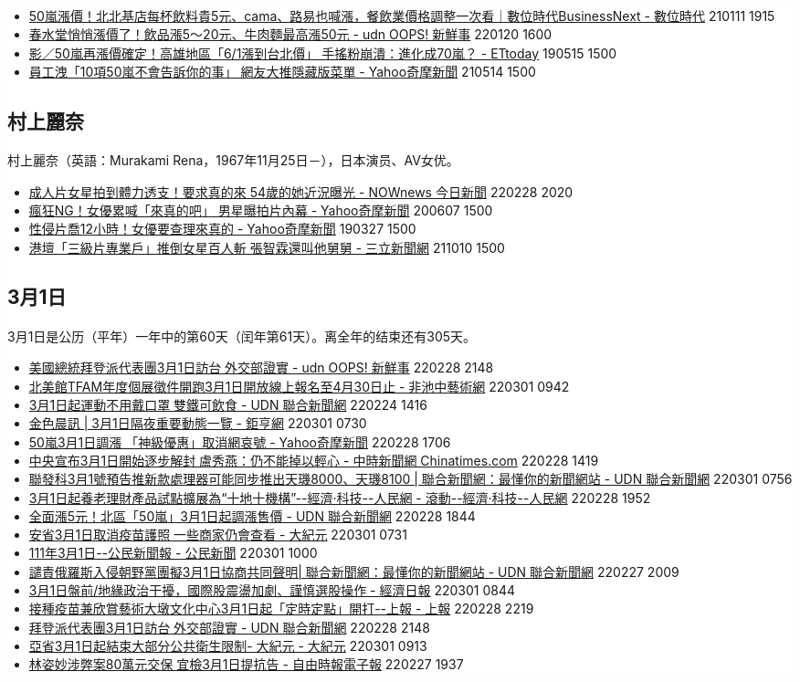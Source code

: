 - [50嵐漲價！北北基店每杯飲料貴5元、cama、路易也喊漲，餐飲業價格調整一次看｜數位時代BusinessNext - 數位時代](https://www.bnext.com.tw/article/66797/food-price-rise-2021-janis "50嵐漲價！北北基店每杯飲料貴5元、cama、路易也喊漲，餐飲業價格調整一次看｜數位時代BusinessNext - 數位時代") 210111 1915
- [春水堂悄悄漲價了！飲品漲5～20元、牛肉麵最高漲50元 - udn OOPS! 新鮮事](https://udn.com/news/story/7270/6046840 "春水堂悄悄漲價了！飲品漲5～20元、牛肉麵最高漲50元 - udn OOPS! 新鮮事") 220120 1600
- [影／50嵐再漲價確定！高雄地區「6/1漲到台北價」 手搖粉崩潰：進化成70嵐？ - ETtoday](https://www.ettoday.net/news/20190515/1445361.htm "影／50嵐再漲價確定！高雄地區「6/1漲到台北價」 手搖粉崩潰：進化成70嵐？ - ETtoday") 190515 1500
- [員工洩「10項50嵐不會告訴你的事」 網友大推隱藏版菜單 - Yahoo奇摩新聞](https://tw.news.yahoo.com/%E5%93%A1%E5%B7%A5%E6%B4%A9-10%E9%A0%8550%E5%B5%90%E4%B8%8D%E6%9C%83%E5%91%8A%E8%A8%B4%E4%BD%A0%E7%9A%84%E4%BA%8B-%E7%B6%B2%E5%8F%8B%E5%A4%A7%E6%8E%A8%E9%9A%B1%E8%97%8F%E7%89%88%E8%8F%9C%E5%96%AE-235858187.html "員工洩「10項50嵐不會告訴你的事」 網友大推隱藏版菜單 - Yahoo奇摩新聞") 210514 1500

## 村上麗奈

村上麗奈（英語：Murakami Rena，1967年11月25日－），日本演员、AV女优。
- [成人片女星拍到體力透支！要求真的來 54歲的她近況曝光 - NOWnews 今日新聞](https://www.nownews.com/news/5730158 "成人片女星拍到體力透支！要求真的來 54歲的她近況曝光 - NOWnews 今日新聞") 220228 2020
- [瘋狂NG！女優累喊「來真的吧」 男星曝拍片內幕 - Yahoo奇摩新聞](https://tw.news.yahoo.com/%E7%98%8B%E7%8B%82ng-%E5%A5%B3%E5%84%AA%E7%B4%AF%E5%96%8A-%E4%BE%86%E7%9C%9F%E7%9A%84%E5%90%A7-%E7%94%B7%E6%98%9F%E6%9B%9D%E6%8B%8D%E7%89%87%E5%85%A7%E5%B9%95-090000937.html "瘋狂NG！女優累喊「來真的吧」 男星曝拍片內幕 - Yahoo奇摩新聞") 200607 1500
- [性侵片喬12小時！女優要查理來真的 - Yahoo奇摩新聞](https://tw.news.yahoo.com/%E6%80%A7%E4%BE%B5%E7%89%87%E5%96%AC12%E5%B0%8F%E6%99%82-%E5%A5%B3%E5%84%AA%E8%A6%81%E6%9F%A5%E7%90%86%E4%BE%86%E7%9C%9F%E7%9A%84-043503873.html "性侵片喬12小時！女優要查理來真的 - Yahoo奇摩新聞") 190327 1500
- [港壇「三級片專業戶」推倒女星百人斬 張智霖還叫他舅舅 - 三立新聞網](https://star.setn.com/news/1010135 "港壇「三級片專業戶」推倒女星百人斬 張智霖還叫他舅舅 - 三立新聞網") 211010 1500

## 3月1日

3月1日是公历（平年）一年中的第60天（闰年第61天）。离全年的结束还有305天。
- [美國總統拜登派代表團3月1日訪台 外交部證實 - udn OOPS! 新鮮事](https://udn.com/news/story/122703/6130237 "美國總統拜登派代表團3月1日訪台 外交部證實 - udn OOPS! 新鮮事") 220228 2148
- [北美館TFAM年度個展徵件開跑3月1日開放線上報名至4月30日止 - 非池中藝術網](https://artemperor.tw/focus/4642 "北美館TFAM年度個展徵件開跑3月1日開放線上報名至4月30日止 - 非池中藝術網") 220301 0942
- [3月1日起運動不用戴口罩 雙鐵可飲食 - UDN 聯合新聞網](https://udn.com/news/story/120940/6121199 "3月1日起運動不用戴口罩 雙鐵可飲食 - UDN 聯合新聞網") 220224 1416
- [金色晨訊 | 3月1日隔夜重要動態一覽 - 鉅亨網](https://news.cnyes.com/news/id/4821441 "金色晨訊 | 3月1日隔夜重要動態一覽 - 鉅亨網") 220301 0730
- [50嵐3月1日調漲 「神級優惠」取消網哀號 - Yahoo奇摩新聞](https://tw.news.yahoo.com/50%E5%B5%903%E6%9C%881%E6%97%A5%E8%AA%BF%E6%BC%B2-%E7%A5%9E%E7%B4%9A%E5%84%AA%E6%83%A0-%E5%8F%96%E6%B6%88%E7%B6%B2%E5%93%80%E8%99%9F-090603687.html "50嵐3月1日調漲 「神級優惠」取消網哀號 - Yahoo奇摩新聞") 220228 1706
- [中央宣布3月1日開始逐步解封 盧秀燕：仍不能掉以輕心 - 中時新聞網 Chinatimes.com](https://www.chinatimes.com/realtimenews/20220228001811-260405 "中央宣布3月1日開始逐步解封 盧秀燕：仍不能掉以輕心 - 中時新聞網 Chinatimes.com") 220228 1419
- [聯發科3月1號預告推新款處理器可能同步推出天璣8000、天璣8100 | 聯合新聞網：最懂你的新聞網站 - UDN 聯合新聞網](https://udn.com/news/story/7086/6130348 "聯發科3月1號預告推新款處理器可能同步推出天璣8000、天璣8100 | 聯合新聞網：最懂你的新聞網站 - UDN 聯合新聞網") 220301 0756
- [3月1日起養老理財產品試點擴展為“十地十機構”--經濟·科技--人民網 - 滾動--經濟·科技--人民網](http://finance.people.com.cn/BIG5/n1/2022/0228/c1004-32361763.html "3月1日起養老理財產品試點擴展為“十地十機構”--經濟·科技--人民網 - 滾動--經濟·科技--人民網") 220228 1952
- [全面漲5元！北區「50嵐」3月1日起調漲售價 - UDN 聯合新聞網](https://udn.com/news/story/7270/6130027?from=udn-ch1_breaknews-1-0-news "全面漲5元！北區「50嵐」3月1日起調漲售價 - UDN 聯合新聞網") 220228 1844
- [安省3月1日取消疫苗護照 一些商家仍會查看 - 大紀元](https://www.epochtimes.com/b5/22/2/28/n13612351.htm "安省3月1日取消疫苗護照 一些商家仍會查看 - 大紀元") 220301 0731
- [111年3月1日--公民新聞報 - 公民新聞](https://www.peopo.org/news/573338 "111年3月1日--公民新聞報 - 公民新聞") 220301 1000
- [譴責俄羅斯入侵朝野黨團擬3月1日協商共同聲明| 聯合新聞網：最懂你的新聞網站 - UDN 聯合新聞網](https://udn.com/news/story/6656/6128388 "譴責俄羅斯入侵朝野黨團擬3月1日協商共同聲明| 聯合新聞網：最懂你的新聞網站 - UDN 聯合新聞網") 220227 2009
- [3月1日盤前/地緣政治干擾，國際股震盪加劇、謹慎選股操作 - 經濟日報](https://money.udn.com/money/story/5607/6130789 "3月1日盤前/地緣政治干擾，國際股震盪加劇、謹慎選股操作 - 經濟日報") 220301 0844
- [接種疫苗兼欣賞藝術大墩文化中心3月1日起「定時定點」開打--上報 - 上報](https://www.upmedia.mg/news_info.php?Type=143&SerialNo=138739 "接種疫苗兼欣賞藝術大墩文化中心3月1日起「定時定點」開打--上報 - 上報") 220228 2219
- [拜登派代表團3月1日訪台 外交部證實 - UDN 聯合新聞網](https://udn.com/news/story/10930/6130237?from=udn-ch1_breaknews-1-cate1-news "拜登派代表團3月1日訪台 外交部證實 - UDN 聯合新聞網") 220228 2148
- [亞省3月1日起結束大部分公共衛生限制- 大紀元 - 大紀元](https://www.epochtimes.com/b5/22/3/1/n13612519.htm "亞省3月1日起結束大部分公共衛生限制- 大紀元 - 大紀元") 220301 0913
- [林姿妙涉弊案80萬元交保 宜檢3月1日提抗告 - 自由時報電子報](https://news.ltn.com.tw/news/politics/breakingnews/3843187 "林姿妙涉弊案80萬元交保 宜檢3月1日提抗告 - 自由時報電子報") 220227 1937